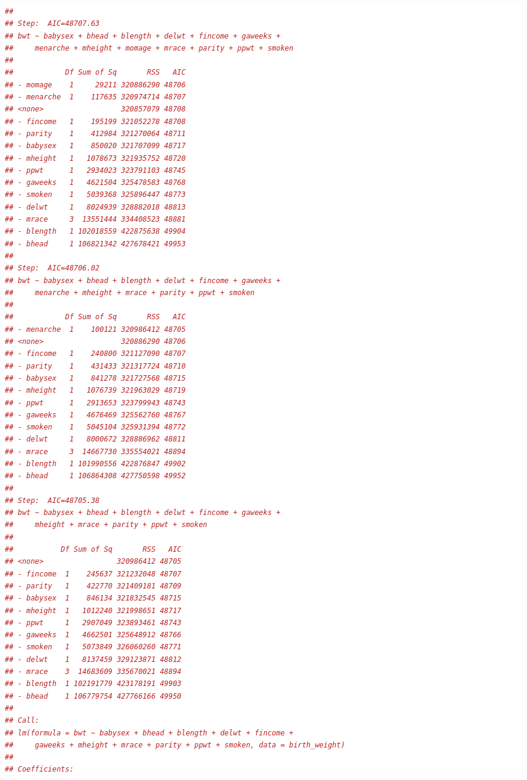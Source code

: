 ``` r
## 
## Step:  AIC=48707.63
## bwt ~ babysex + bhead + blength + delwt + fincome + gaweeks + 
##     menarche + mheight + momage + mrace + parity + ppwt + smoken
## 
##            Df Sum of Sq       RSS   AIC
## - momage    1     29211 320886290 48706
## - menarche  1    117635 320974714 48707
## <none>                  320857079 48708
## - fincome   1    195199 321052278 48708
## - parity    1    412984 321270064 48711
## - babysex   1    850020 321707099 48717
## - mheight   1   1078673 321935752 48720
## - ppwt      1   2934023 323791103 48745
## - gaweeks   1   4621504 325478583 48768
## - smoken    1   5039368 325896447 48773
## - delwt     1   8024939 328882018 48813
## - mrace     3  13551444 334408523 48881
## - blength   1 102018559 422875638 49904
## - bhead     1 106821342 427678421 49953
## 
## Step:  AIC=48706.02
## bwt ~ babysex + bhead + blength + delwt + fincome + gaweeks + 
##     menarche + mheight + mrace + parity + ppwt + smoken
## 
##            Df Sum of Sq       RSS   AIC
## - menarche  1    100121 320986412 48705
## <none>                  320886290 48706
## - fincome   1    240800 321127090 48707
## - parity    1    431433 321317724 48710
## - babysex   1    841278 321727568 48715
## - mheight   1   1076739 321963029 48719
## - ppwt      1   2913653 323799943 48743
## - gaweeks   1   4676469 325562760 48767
## - smoken    1   5045104 325931394 48772
## - delwt     1   8000672 328886962 48811
## - mrace     3  14667730 335554021 48894
## - blength   1 101990556 422876847 49902
## - bhead     1 106864308 427750598 49952
## 
## Step:  AIC=48705.38
## bwt ~ babysex + bhead + blength + delwt + fincome + gaweeks + 
##     mheight + mrace + parity + ppwt + smoken
## 
##           Df Sum of Sq       RSS   AIC
## <none>                 320986412 48705
## - fincome  1    245637 321232048 48707
## - parity   1    422770 321409181 48709
## - babysex  1    846134 321832545 48715
## - mheight  1   1012240 321998651 48717
## - ppwt     1   2907049 323893461 48743
## - gaweeks  1   4662501 325648912 48766
## - smoken   1   5073849 326060260 48771
## - delwt    1   8137459 329123871 48812
## - mrace    3  14683609 335670021 48894
## - blength  1 102191779 423178191 49903
## - bhead    1 106779754 427766166 49950
## 
## Call:
## lm(formula = bwt ~ babysex + bhead + blength + delwt + fincome + 
##     gaweeks + mheight + mrace + parity + ppwt + smoken, data = birth_weight)
## 
## Coefficients:
```